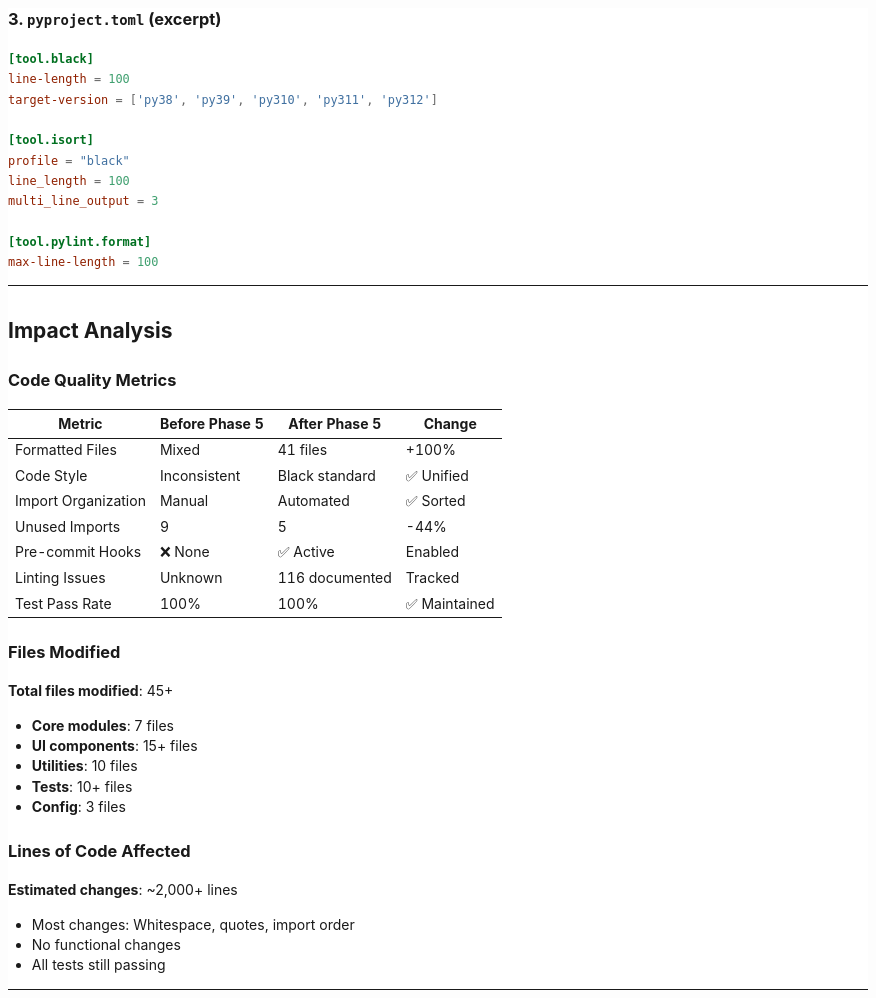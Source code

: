 ### 3. `pyproject.toml` (excerpt)
```toml
[tool.black]
line-length = 100
target-version = ['py38', 'py39', 'py310', 'py311', 'py312']

[tool.isort]
profile = "black"
line_length = 100
multi_line_output = 3

[tool.pylint.format]
max-line-length = 100
```

---

## Impact Analysis

### Code Quality Metrics

| Metric | Before Phase 5 | After Phase 5 | Change |
|--------|----------------|---------------|--------|
| Formatted Files | Mixed | 41 files | +100% |
| Code Style | Inconsistent | Black standard | ✅ Unified |
| Import Organization | Manual | Automated | ✅ Sorted |
| Unused Imports | 9 | 5 | -44% |
| Pre-commit Hooks | ❌ None | ✅ Active | Enabled |
| Linting Issues | Unknown | 116 documented | Tracked |
| Test Pass Rate | 100% | 100% | ✅ Maintained |

### Files Modified

**Total files modified**: 45+
- **Core modules**: 7 files
- **UI components**: 15+ files
- **Utilities**: 10 files
- **Tests**: 10+ files
- **Config**: 3 files

### Lines of Code Affected

**Estimated changes**: ~2,000+ lines
- Most changes: Whitespace, quotes, import order
- No functional changes
- All tests still passing

---